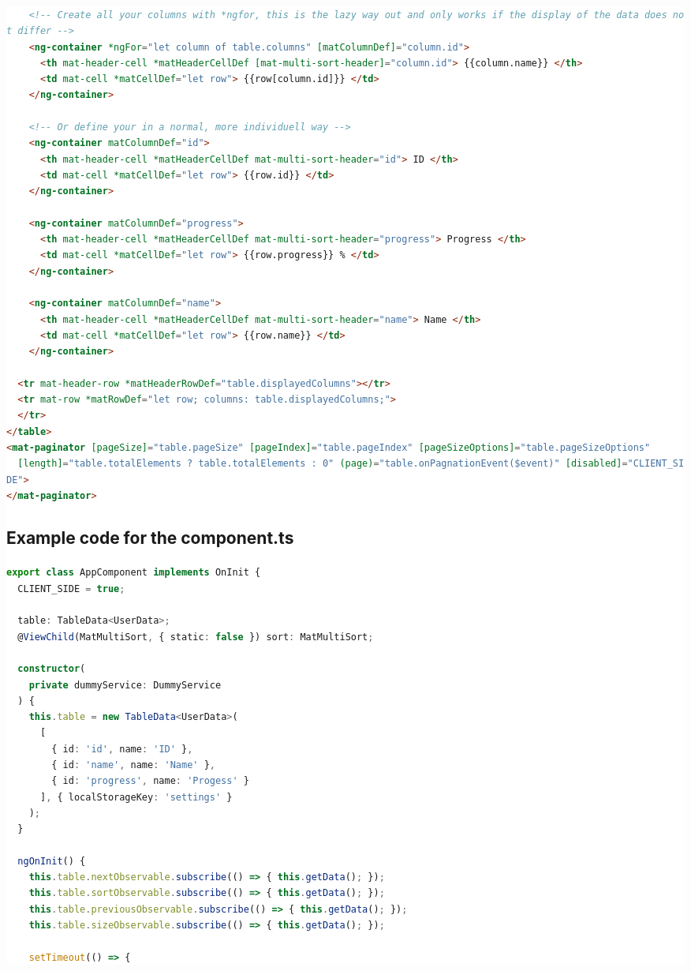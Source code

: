 ```html
    <!-- Create all your columns with *ngfor, this is the lazy way out and only works if the display of the data does not differ -->
    <ng-container *ngFor="let column of table.columns" [matColumnDef]="column.id">
      <th mat-header-cell *matHeaderCellDef [mat-multi-sort-header]="column.id"> {{column.name}} </th>
      <td mat-cell *matCellDef="let row"> {{row[column.id]}} </td>
    </ng-container>

    <!-- Or define your in a normal, more individuell way -->
    <ng-container matColumnDef="id">
      <th mat-header-cell *matHeaderCellDef mat-multi-sort-header="id"> ID </th>
      <td mat-cell *matCellDef="let row"> {{row.id}} </td>
    </ng-container>

    <ng-container matColumnDef="progress">
      <th mat-header-cell *matHeaderCellDef mat-multi-sort-header="progress"> Progress </th>
      <td mat-cell *matCellDef="let row"> {{row.progress}} % </td>
    </ng-container>

    <ng-container matColumnDef="name">
      <th mat-header-cell *matHeaderCellDef mat-multi-sort-header="name"> Name </th>
      <td mat-cell *matCellDef="let row"> {{row.name}} </td>
    </ng-container>

  <tr mat-header-row *matHeaderRowDef="table.displayedColumns"></tr>
  <tr mat-row *matRowDef="let row; columns: table.displayedColumns;">
  </tr>
</table>
<mat-paginator [pageSize]="table.pageSize" [pageIndex]="table.pageIndex" [pageSizeOptions]="table.pageSizeOptions"
  [length]="table.totalElements ? table.totalElements : 0" (page)="table.onPagnationEvent($event)" [disabled]="CLIENT_SIDE">
</mat-paginator>
```
## Example code for the component.ts

```typescript
export class AppComponent implements OnInit {
  CLIENT_SIDE = true;

  table: TableData<UserData>;
  @ViewChild(MatMultiSort, { static: false }) sort: MatMultiSort;

  constructor(
    private dummyService: DummyService
  ) {
    this.table = new TableData<UserData>(
      [
        { id: 'id', name: 'ID' },
        { id: 'name', name: 'Name' },
        { id: 'progress', name: 'Progess' }
      ], { localStorageKey: 'settings' }
    );
  }

  ngOnInit() {
    this.table.nextObservable.subscribe(() => { this.getData(); });
    this.table.sortObservable.subscribe(() => { this.getData(); });
    this.table.previousObservable.subscribe(() => { this.getData(); });
    this.table.sizeObservable.subscribe(() => { this.getData(); });

    setTimeout(() => {
```